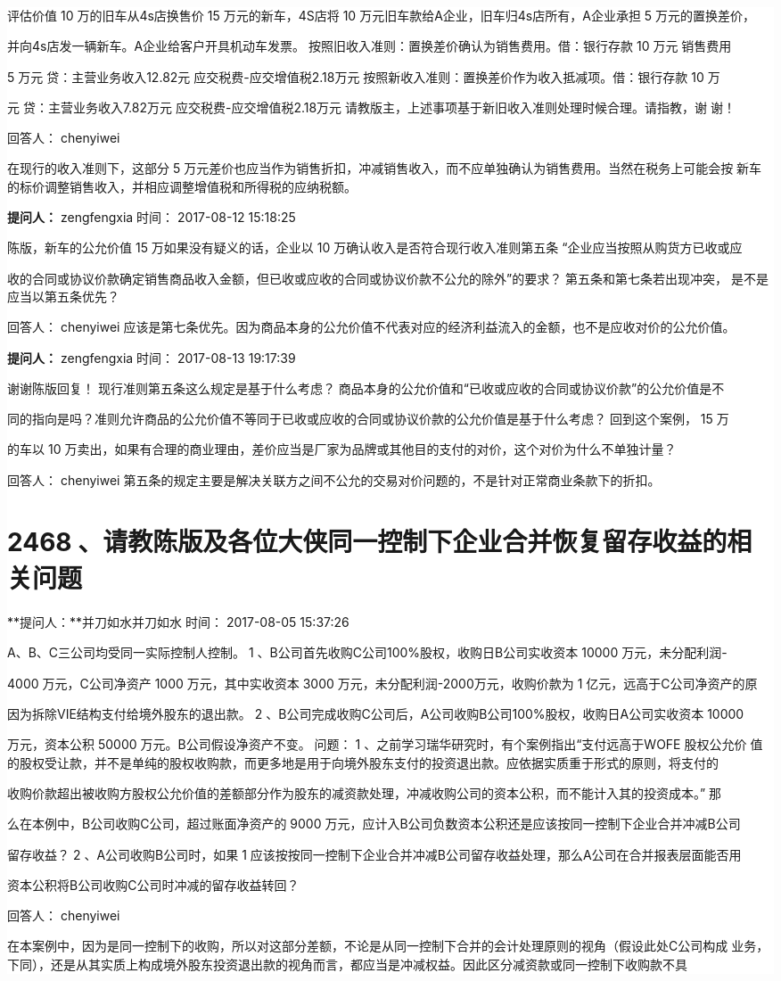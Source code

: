 评估价值 10 万的旧车从4s店换售价 15 万元的新车，4S店将 10 万元旧车款给A企业，旧车归4s店所有，A企业承担 5 万元的置换差价，

并向4s店发一辆新车。A企业给客户开具机动车发票。 按照旧收入准则：置换差价确认为销售费用。借：银行存款 10 万元 销售费用

5 万元 贷：主营业务收入12.82元 应交税费-应交增值税2.18万元 按照新收入准则：置换差价作为收入抵减项。借：银行存款 10 万

元 贷：主营业务收入7.82万元 应交税费-应交增值税2.18万元 请教版主，上述事项基于新旧收入准则处理时候合理。请指教，谢
谢！


回答人： chenyiwei

在现行的收入准则下，这部分 5 万元差价也应当作为销售折扣，冲减销售收入，而不应单独确认为销售费用。当然在税务上可能会按
新车的标价调整销售收入，并相应调整增值税和所得税的应纳税额。

**提问人：** zengfengxia 时间： 2017-08-12 15:18:25

陈版，新车的公允价值 15 万如果没有疑义的话，企业以 10 万确认收入是否符合现行收入准则第五条 “企业应当按照从购货方已收或应

收的合同或协议价款确定销售商品收入金额，但已收或应收的合同或协议价款不公允的除外”的要求？ 第五条和第七条若出现冲突，
是不是应当以第五条优先？

回答人： chenyiwei
应该是第七条优先。因为商品本身的公允价值不代表对应的经济利益流入的金额，也不是应收对价的公允价值。

**提问人：** zengfengxia 时间： 2017-08-13 19:17:39

谢谢陈版回复！ 现行准则第五条这么规定是基于什么考虑？ 商品本身的公允价值和“已收或应收的合同或协议价款”的公允价值是不

同的指向是吗？准则允许商品的公允价值不等同于已收或应收的合同或协议价款的公允价值是基于什么考虑？ 回到这个案例， 15 万

的车以 10 万卖出，如果有合理的商业理由，差价应当是厂家为品牌或其他目的支付的对价，这个对价为什么不单独计量？

回答人： chenyiwei
第五条的规定主要是解决关联方之间不公允的交易对价问题的，不是针对正常商业条款下的折扣。

# 2468 、请教陈版及各位大侠同一控制下企业合并恢复留存收益的相关问题

**提问人：**并刀如水并刀如水 时间： 2017-08-05 15:37:26

A、B、C三公司均受同一实际控制人控制。 1 、B公司首先收购C公司100%股权，收购日B公司实收资本 10000 万元，未分配利润-

4000 万元，C公司净资产 1000 万元，其中实收资本 3000 万元，未分配利润-2000万元，收购价款为 1 亿元，远高于C公司净资产的原

因为拆除VIE结构支付给境外股东的退出款。 2 、B公司完成收购C公司后，A公司收购B公司100%股权，收购日A公司实收资本 10000

万元，资本公积 50000 万元。B公司假设净资产不变。 问题： 1 、之前学习瑞华研究时，有个案例指出“支付远高于WOFE 股权公允价
值的股权受让款，并不是单纯的股权收购款，而更多地是用于向境外股东支付的投资退出款。应依据实质重于形式的原则，将支付的

收购价款超出被收购方股权公允价值的差额部分作为股东的减资款处理，冲减收购公司的资本公积，而不能计入其的投资成本。” 那

么在本例中，B公司收购C公司，超过账面净资产的 9000 万元，应计入B公司负数资本公积还是应该按同一控制下企业合并冲减B公司

留存收益？ 2 、A公司收购B公司时，如果 1 应该按按同一控制下企业合并冲减B公司留存收益处理，那么A公司在合并报表层面能否用

资本公积将B公司收购C公司时冲减的留存收益转回？

回答人： chenyiwei

在本案例中，因为是同一控制下的收购，所以对这部分差额，不论是从同一控制下合并的会计处理原则的视角（假设此处C公司构成
业务，下同），还是从其实质上构成境外股东投资退出款的视角而言，都应当是冲减权益。因此区分减资款或同一控制下收购款不具
